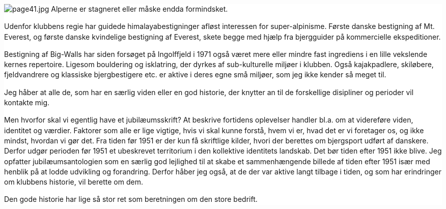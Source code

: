 


![page41.jpg](/1997/DB-1997-5/page41.jpg)
Alperne er stagneret eller måske endda
formindsket.

Udenfor klubbens regie har guidede
himalayabestigninger afløst interessen
for  super-alpinisme. Første danske
bestigning af Mt. Everest, og første
danske kvindelige bestigning af Everest,
skete begge med hjælp fra bjergguider på
kommercielle ekspeditioner.

Bestigning af Big-Walls har siden
forsøget på Ingolffjeld i 1971 også været
mere eller mindre fast ingrediens i en
lille vekslende  kernes repertoire.
Ligesom bouldering og isklatring, der
dyrkes af sub-kulturelle miljøer i
klubben. Også kajakpadlere, skiløbere,
fjeldvandrere og klassiske bjergbestigere
etc. er aktive i deres egne små miljøer,
som jeg ikke kender så meget til.

Jeg håber at alle de, som har en særlig
viden eller en god historie, der knytter an
til de forskellige disipliner og perioder
vil kontakte mig.

Men hvorfor skal vi egentlig have
et jubilæumsskrift? At beskrive fortidens
oplevelser handler bl.a. om at videreføre
viden, identitet og værdier. Faktorer som
alle er lige vigtige, hvis vi skal kunne
forstå, hvem vi er, hvad det er vi
foretager os, og ikke mindst, hvordan vi
gør det. Fra tiden før 1951 er der kun få
skriftlige kilder, hvori der berettes om
bjergsport udført af danskere. Derfor
udgør perioden før 1951 et ubeskrevet
territorium i den kollektive identitets
landskab. Det bør tiden efter 1951 ikke
blive. Jeg opfatter jubilæumsantologien
som en særlig god lejlighed til at skabe
et sammenhængende billede af tiden
efter 1951 især med henblik på at lodde
udvikling og forandring. Derfor håber jeg
også, at de der var aktive langt tilbage i
tiden, og som har erindringer om
klubbens historie, vil berette om dem.

Den gode historie har lige så stor
ret som beretningen om den store bedrift.
